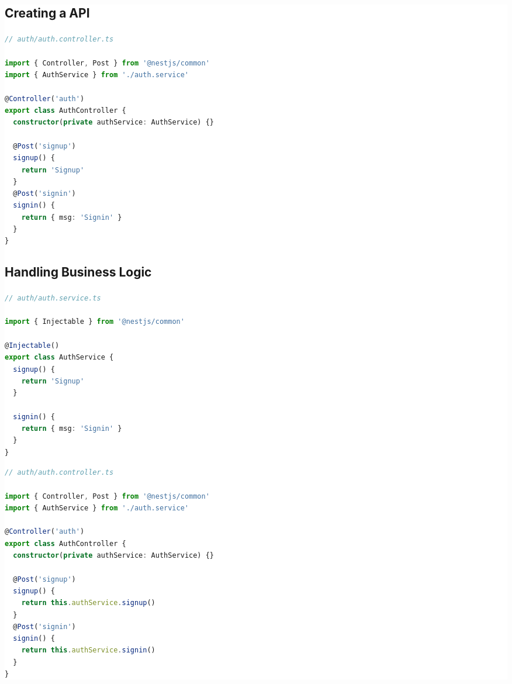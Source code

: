 ## Creating a API

```typescript
// auth/auth.controller.ts

import { Controller, Post } from '@nestjs/common'
import { AuthService } from './auth.service'

@Controller('auth')
export class AuthController {
  constructor(private authService: AuthService) {}

  @Post('signup')
  signup() {
    return 'Signup'
  }
  @Post('signin')
  signin() {
    return { msg: 'Signin' }
  }
}
```

## Handling Business Logic

```typescript
// auth/auth.service.ts

import { Injectable } from '@nestjs/common'

@Injectable()
export class AuthService {
  signup() {
    return 'Signup'
  }

  signin() {
    return { msg: 'Signin' }
  }
}
```

```typescript
// auth/auth.controller.ts

import { Controller, Post } from '@nestjs/common'
import { AuthService } from './auth.service'

@Controller('auth')
export class AuthController {
  constructor(private authService: AuthService) {}

  @Post('signup')
  signup() {
    return this.authService.signup()
  }
  @Post('signin')
  signin() {
    return this.authService.signin()
  }
}
```
